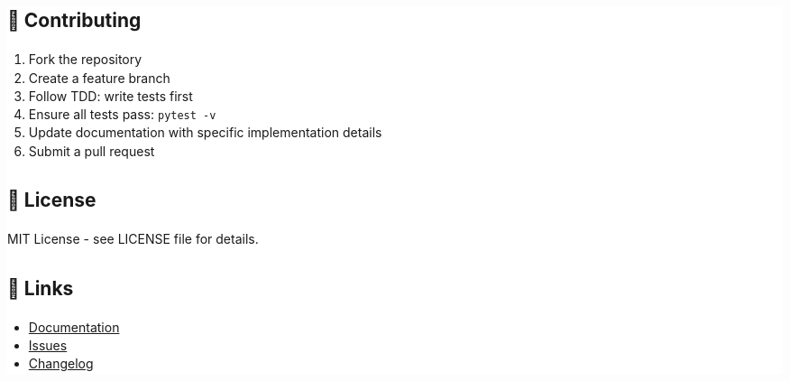 ## 🤝 Contributing

1. Fork the repository
2. Create a feature branch
3. Follow TDD: write tests first
4. Ensure all tests pass: `pytest -v`
5. Update documentation with specific implementation details
6. Submit a pull request

## 📄 License

MIT License - see LICENSE file for details.

## 🔗 Links

- [Documentation](https://github.com/yourusername/devco/wiki)
- [Issues](https://github.com/yourusername/devco/issues)
- [Changelog](https://github.com/yourusername/devco/releases)